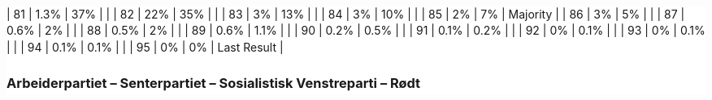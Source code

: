 | 81 | 1.3% | 37% |  |
| 82 | 22% | 35% |  |
| 83 | 3% | 13% |  |
| 84 | 3% | 10% |  |
| 85 | 2% | 7% | Majority |
| 86 | 3% | 5% |  |
| 87 | 0.6% | 2% |  |
| 88 | 0.5% | 2% |  |
| 89 | 0.6% | 1.1% |  |
| 90 | 0.2% | 0.5% |  |
| 91 | 0.1% | 0.2% |  |
| 92 | 0% | 0.1% |  |
| 93 | 0% | 0.1% |  |
| 94 | 0.1% | 0.1% |  |
| 95 | 0% | 0% | Last Result |

### Arbeiderpartiet – Senterpartiet – Sosialistisk Venstreparti – Rødt
